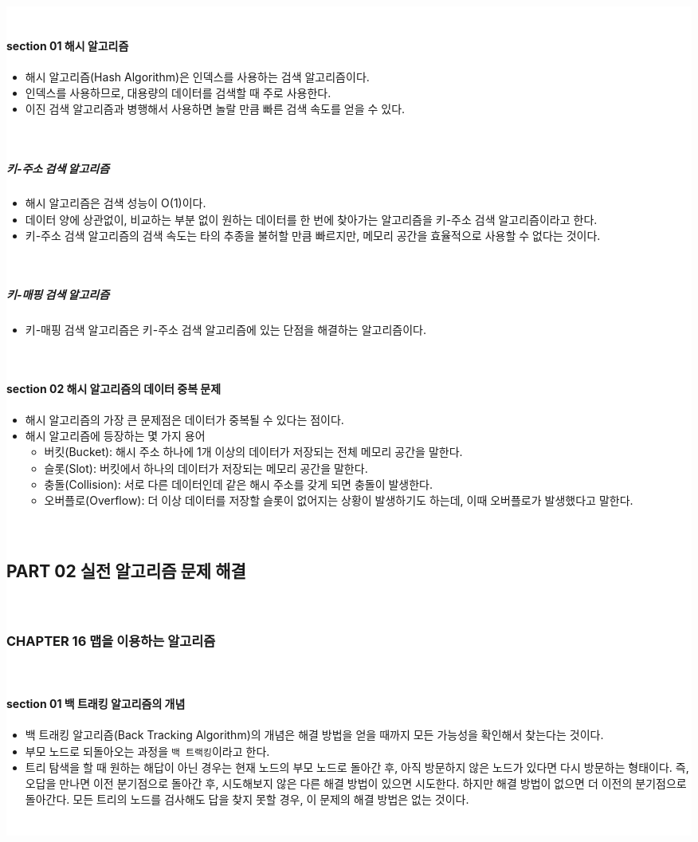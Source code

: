 <br>

#### section 01 해시 알고리즘

- 해시 알고리즘(Hash Algorithm)은 인덱스를 사용하는 검색 알고리즘이다.
- 인덱스를 사용하므로, 대용량의 데이터를 검색할 때 주로 사용한다.
- 이진 검색 알고리즘과 병행해서 사용하면 놀랄 만큼 빠른 검색 속도를 얻을 수 있다.

<br>

##### 키-주소 검색 알고리즘

- 해시 알고리즘은 검색 성능이 O(1)이다.
- 데이터 양에 상관없이, 비교하는 부분 없이 원하는 데이터를 한 번에 찾아가는 알고리즘을 키-주소 검색 알고리즘이라고 한다.
- 키-주소 검색 알고리즘의 검색 속도는 타의 추종을 불허할 만큼 빠르지만, 메모리 공간을 효율적으로 사용할 수 없다는 것이다.

<br>

##### 키-매핑 검색 알고리즘

- 키-매핑 검색 알고리즘은 키-주소 검색 알고리즘에 있는 단점을 해결하는 알고리즘이다.

<br>

#### section 02 해시 알고리즘의 데이터 중복 문제

- 해시 알고리즘의 가장 큰 문제점은 데이터가 중복될 수 있다는 점이다.
- 해시 알고리즘에 등장하는 몇 가지 용어
  - 버킷(Bucket): 해시 주소 하나에 1개 이상의 데이터가 저장되는 전체 메모리 공간을 말한다.
  - 슬롯(Slot): 버킷에서 하나의 데이터가 저장되는 메모리 공간을 말한다.
  - 충돌(Collision): 서로 다른 데이터인데 같은 해시 주소를 갖게 되면 충돌이 발생한다.
  - 오버플로(Overflow): 더 이상 데이터를 저장할 슬롯이 없어지는 상황이 발생하기도 하는데, 이때 오버플로가 발생했다고 말한다.

<br>

## PART 02 실전 알고리즘 문제 해결

<br>

### CHAPTER 16 맵을 이용하는 알고리즘

<br>

#### section 01 백 트래킹 알고리즘의 개념

- 백 트래킹 알고리즘(Back Tracking Algorithm)의 개념은 해결 방법을 얻을 때까지 모든 가능성을 확인해서 찾는다는 것이다.
- 부모 노드로 되돌아오는 과정을 `백 트랙킹`이라고 한다.
- 트리 탐색을 할 때 원하는 해답이 아닌 경우는 현재 노드의 부모 노드로 돌아간 후, 아직 방문하지 않은 노드가 있다면 다시 방문하는 형태이다. 즉, 오답을 만나면 이전 분기점으로 돌아간 후, 시도해보지 않은 다른 해결 방법이 있으면 시도한다. 하지만 해결 방법이 없으면 더 이전의 분기점으로 돌아간다. 모든 트리의 노드를 검사해도 답을 찾지 못할 경우, 이 문제의 해결 방법은 없는 것이다.

<br>